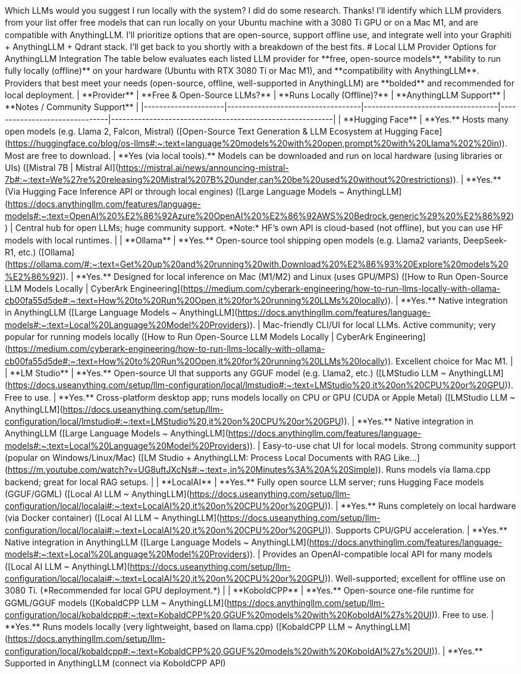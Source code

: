 Which LLMs would you suggest I run locally with the system? I did do some research. Thanks! I’ll identify which LLM providers from your list offer free models that can run locally on your Ubuntu machine with a 3080 Ti GPU or on a Mac M1, and are compatible with AnythingLLM. I’ll prioritize options that are open-source, support offline use, and integrate well into your Graphiti + AnythingLLM + Qdrant stack. I’ll get back to you shortly with a breakdown of the best fits. # Local LLM Provider Options for AnythingLLM Integration The table below evaluates each listed LLM provider for \*\*free, open-source models\*\*, \*\*ability to run fully locally (offline)\*\* on your hardware (Ubuntu with RTX 3080 Ti or Mac M1), and \*\*compatibility with AnythingLLM\*\*. Providers that best meet your needs (open-source, offline, well-supported in AnythingLLM) are \*\*bolded\*\* and recommended for local deployment. | \*\*Provider\*\* | \*\*Free & Open-Source LLMs?\*\* | \*\*Runs Locally (Offline)?\*\* | \*\*AnythingLLM Support\*\* | \*\*Notes / Community Support\*\* | |---------------------|-----------------------------------|-----------------------------------|-------------------------------|----------------------------------------------------------| | \*\*Hugging Face\*\* | \*\*Yes.\*\* Hosts many open models (e.g. Llama 2, Falcon, Mistral) (\[Open-Source Text Generation & LLM Ecosystem at Hugging Face\](https://huggingface.co/blog/os-llms#:~:text=language%20models%20with%20open,prompt%20with%20Llama%202%20in)). Most are free to download. | \*\*Yes (via local tools).\*\* Models can be downloaded and run on local hardware (using libraries or UIs) (\[Mistral 7B | Mistral AI\](https://mistral.ai/news/announcing-mistral-7b#:~:text=We%27re%20releasing%20Mistral%207B%20under,can%20be%20used%20without%20restrictions)). | \*\*Yes.\*\* (Via Hugging Face Inference API or through local engines) (\[Large Language Models ~ AnythingLLM\](https://docs.anythingllm.com/features/language-models#:~:text=OpenAI%20%E2%86%92Azure%20OpenAI%20%E2%86%92AWS%20Bedrock,generic%29%20%E2%86%92)) | Central hub for open LLMs; huge community support. \*Note:\* HF’s own API is cloud-based (not offline), but you can use HF models with local runtimes. | | \*\*Ollama\*\* | \*\*Yes.\*\* Open-source tool shipping open models (e.g. Llama2 variants, DeepSeek-R1, etc.) (\[Ollama\](https://ollama.com/#:~:text=Get%20up%20and%20running%20with,Download%20%E2%86%93%20Explore%20models%20%E2%86%92)). | \*\*Yes.\*\* Designed for local inference on Mac (M1/M2) and Linux (uses GPU/MPS) (\[How to Run Open-Source LLM Models Locally | CyberArk Engineering\](https://medium.com/cyberark-engineering/how-to-run-llms-locally-with-ollama-cb00fa55d5de#:~:text=How%20to%20Run%20Open,it%20for%20running%20LLMs%20locally)). | \*\*Yes.\*\* Native integration in AnythingLLM (\[Large Language Models ~ AnythingLLM\](https://docs.anythingllm.com/features/language-models#:~:text=Local%20Language%20Model%20Providers)). | Mac-friendly CLI/UI for local LLMs. Active community; very popular for running models locally (\[How to Run Open-Source LLM Models Locally | CyberArk Engineering\](https://medium.com/cyberark-engineering/how-to-run-llms-locally-with-ollama-cb00fa55d5de#:~:text=How%20to%20Run%20Open,it%20for%20running%20LLMs%20locally)). Excellent choice for Mac M1. | | \*\*LM Studio\*\* | \*\*Yes.\*\* Open-source UI that supports any GGUF model (e.g. Llama2, etc.) (\[LMStudio LLM ~ AnythingLLM\](https://docs.useanything.com/setup/llm-configuration/local/lmstudio#:~:text=LMStudio%20,it%20on%20CPU%20or%20GPU)). Free to use. | \*\*Yes.\*\* Cross-platform desktop app; runs models locally on CPU or GPU (CUDA or Apple Metal) (\[LMStudio LLM ~ AnythingLLM\](https://docs.useanything.com/setup/llm-configuration/local/lmstudio#:~:text=LMStudio%20,it%20on%20CPU%20or%20GPU)). | \*\*Yes.\*\* Native integration in AnythingLLM (\[Large Language Models ~ AnythingLLM\](https://docs.anythingllm.com/features/language-models#:~:text=Local%20Language%20Model%20Providers)). | Easy-to-use chat UI for local models. Strong community support (popular on Windows/Linux/Mac) (\[LM Studio + AnythingLLM: Process Local Documents with RAG Like...\](https://m.youtube.com/watch?v=UG8uftJXcNs#:~:text=,in%20Minutes%3A%20A%20Simple)). Runs models via llama.cpp backend; great for local RAG setups. | | \*\*LocalAI\*\* | \*\*Yes.\*\* Fully open source LLM server; runs Hugging Face models (GGUF/GGML) (\[Local AI LLM ~ AnythingLLM\](https://docs.useanything.com/setup/llm-configuration/local/localai#:~:text=LocalAI%20,it%20on%20CPU%20or%20GPU)). | \*\*Yes.\*\* Runs completely on local hardware (via Docker container) (\[Local AI LLM ~ AnythingLLM\](https://docs.useanything.com/setup/llm-configuration/local/localai#:~:text=LocalAI%20,it%20on%20CPU%20or%20GPU)). Supports CPU/GPU acceleration. | \*\*Yes.\*\* Native integration in AnythingLLM (\[Large Language Models ~ AnythingLLM\](https://docs.anythingllm.com/features/language-models#:~:text=Local%20Language%20Model%20Providers)). | Provides an OpenAI-compatible local API for many models (\[Local AI LLM ~ AnythingLLM\](https://docs.useanything.com/setup/llm-configuration/local/localai#:~:text=LocalAI%20,it%20on%20CPU%20or%20GPU)). Well-supported; excellent for offline use on 3080 Ti. (\*Recommended for local GPU deployment.\*) | | \*\*KoboldCPP\*\* | \*\*Yes.\*\* Open-source one-file runtime for GGML/GGUF models (\[KobaldCPP LLM ~ AnythingLLM\](https://docs.anythingllm.com/setup/llm-configuration/local/kobaldcpp#:~:text=KobaldCPP%20,GGUF%20models%20with%20KoboldAI%27s%20UI)). Free to use. | \*\*Yes.\*\* Runs models locally (very lightweight, based on llama.cpp) (\[KobaldCPP LLM ~ AnythingLLM\](https://docs.anythingllm.com/setup/llm-configuration/local/kobaldcpp#:~:text=KobaldCPP%20,GGUF%20models%20with%20KoboldAI%27s%20UI)). | \*\*Yes.\*\* Supported in AnythingLLM (connect via KoboldCPP API)